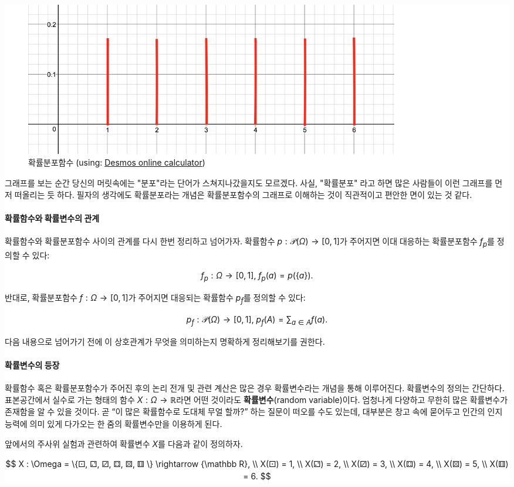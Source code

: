 <figure>
<img src="/assets/pics/rvariable/dice.png" alt="Dice" style="width: 80%; height: 80%">
<figcaption>확률분포함수 (using: <a href="https://www.desmos.com/calculator/2kmx0enkkz">Desmos online calculator</a>)
</figcaption>
</figure>

그래프를 보는 순간 당신의 머릿속에는 "분포"라는 단어가 스쳐지나갔을지도 모르겠다.
사실, "확률분포" 라고 하면 많은 사람들이 이런 그래프를 먼저 떠올리는 듯 하다.
필자의 생각에도 확률분포라는 개념은 확률분포함수의 그래프로 이해하는 것이 직관적이고 편안한 면이 있는 것 같다.


#### 확률함수와 확률변수의 관계

확률함수와 확률분포함수 사이의 관계를 다시 한번 정리하고 넘어가자.
확률함수 $p : \mathscr{P}(\Omega) \rightarrow [0,1]$가 주어지면 이대 대응하는 확률분포함수 $f_p$를 정의할 수 있다:

$$f_p : \Omega \rightarrow [0,1], \ f_p(a) = p(\{a\}).$$ 

반대로, 확률분포함수 $f : \Omega \rightarrow [0,1]$가 주어지면 대응되는 확률함수 $p_f$를 정의할 수 있다:

$$p_f : \mathscr{P}(\Omega) \rightarrow [0,1], \ p_f(A) = \sum_{a \in A} f(a).$$ 

다음 내용으로 넘어가기 전에 이 상호관계가 무엇을 의미하는지 명확하게 정리해보기를 권한다.


#### 확률변수의 등장

확률함수 혹은 확률분포함수가 주어진 후의 논리 전개 및 관련 계산은 많은 경우 확률변수라는 개념을 통해 이루어진다. 확률변수의 정의는 간단하다. 
표본공간에서 실수로 가는 형태의 함수 $X: \Omega \rightarrow {\mathbb R}$라면 어떤 것이라도 **확률변수**(random variable)이다. 
엄청나게 다양하고 무한히 많은 확률변수가 존재함을 알 수 있을 것이다. 
곧 “이 많은 확률함수로 도대체 무얼 할까?” 하는 질문이 떠오를 수도 있는데, 대부분은 창고 속에 묻어두고 인간의 인지능력에 의미 있게 다가오는 한 줌의 확률변수만을 이용하게 된다.

앞에서의 주사위 실험과 관련하여 확률변수 $X$를 다음과 같이 정의하자. 

$$
X : \Omega = \{⚀, ⚁, ⚂, ⚃, ⚄, ⚅ \} \rightarrow {\mathbb R}, \\
X(⚀) = 1, \\
X(⚁) = 2, \\
X(⚂) = 3, \\
X(⚃) = 4, \\
X(⚄) = 5, \\
X(⚅) = 6.
$$

